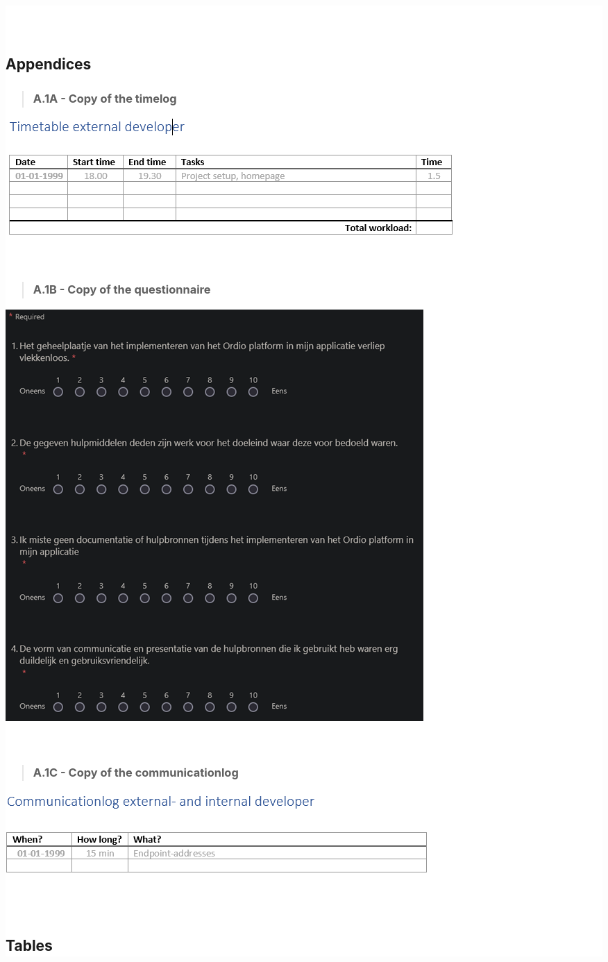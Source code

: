 <br><br>

## Appendices
> ### A.1A - Copy of the timelog
![Coppy Timelog](./Media/Copy%20Timetable.PNG)

<br>

> ### A.1B - Copy of the questionnaire
![Copy Questionnaire](./Media/Copy%20Questionnaire.png)

<br>

> ### A.1C - Copy of the communicationlog
![Copy Communicationlog](./Media/Copy%20Communicationlog%20.PNG)

<br><br>

## Tables